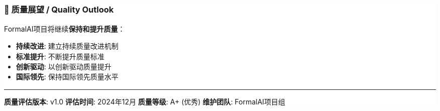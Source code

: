### 🚀 质量展望 / Quality Outlook

FormalAI项目将继续**保持和提升质量**：

- **持续改进**: 建立持续质量改进机制
- **标准提升**: 不断提升质量标准
- **创新驱动**: 以创新驱动质量提升
- **国际领先**: 保持国际领先质量水平

---

**质量评估版本**: v1.0
**评估时间**: 2024年12月
**质量等级**: A+ (优秀)
**维护团队**: FormalAI项目组
